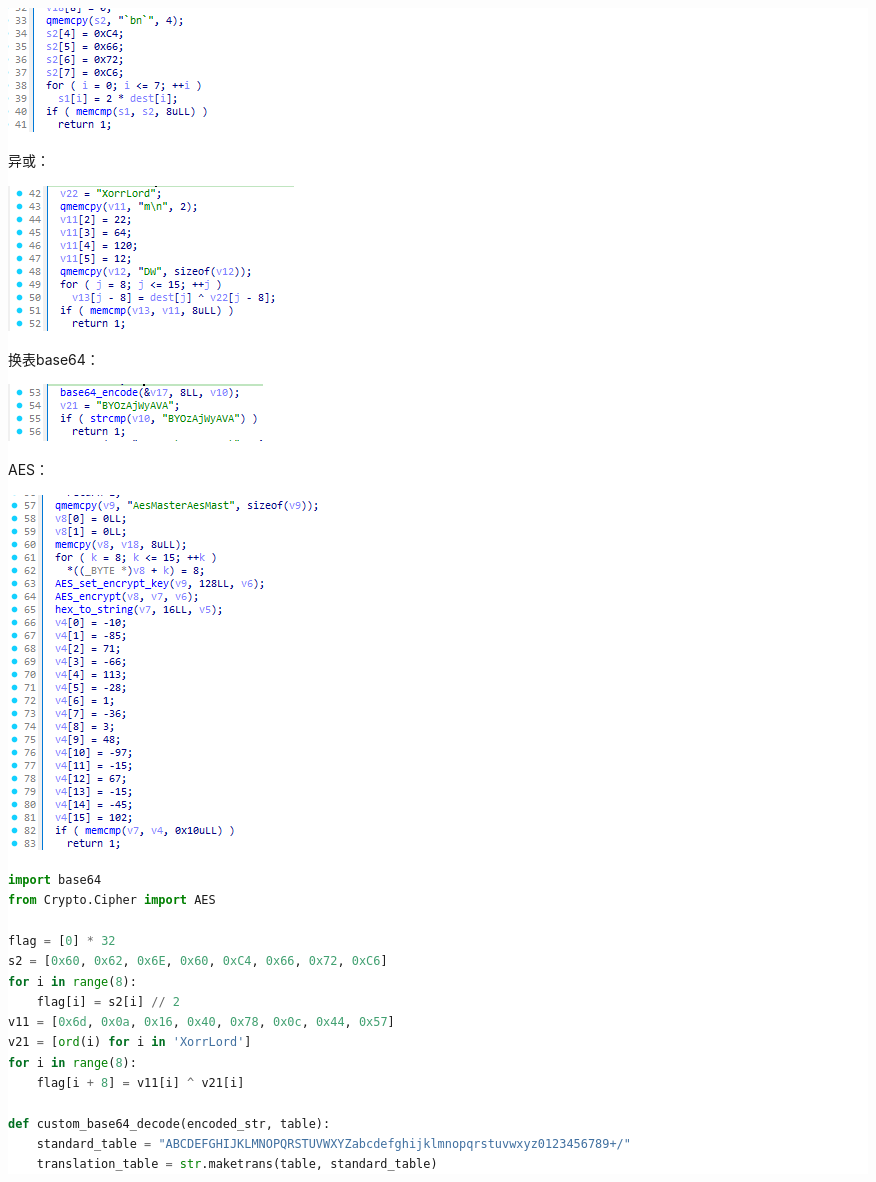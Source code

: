 ![image-20241115120619731](网鼎杯/image-20241115120619731.png)

异或：

![image-20241115120638815](网鼎杯/image-20241115120638815.png)

换表base64：

![image-20241115120656282](网鼎杯/image-20241115120656282.png)

AES：

![image-20241115120713159](网鼎杯/image-20241115120713159.png)

```python
import base64
from Crypto.Cipher import AES

flag = [0] * 32
s2 = [0x60, 0x62, 0x6E, 0x60, 0xC4, 0x66, 0x72, 0xC6]
for i in range(8):
    flag[i] = s2[i] // 2
v11 = [0x6d, 0x0a, 0x16, 0x40, 0x78, 0x0c, 0x44, 0x57]
v21 = [ord(i) for i in 'XorrLord']
for i in range(8):
    flag[i + 8] = v11[i] ^ v21[i]

def custom_base64_decode(encoded_str, table):
    standard_table = "ABCDEFGHIJKLMNOPQRSTUVWXYZabcdefghijklmnopqrstuvwxyz0123456789+/"
    translation_table = str.maketrans(table, standard_table)
```